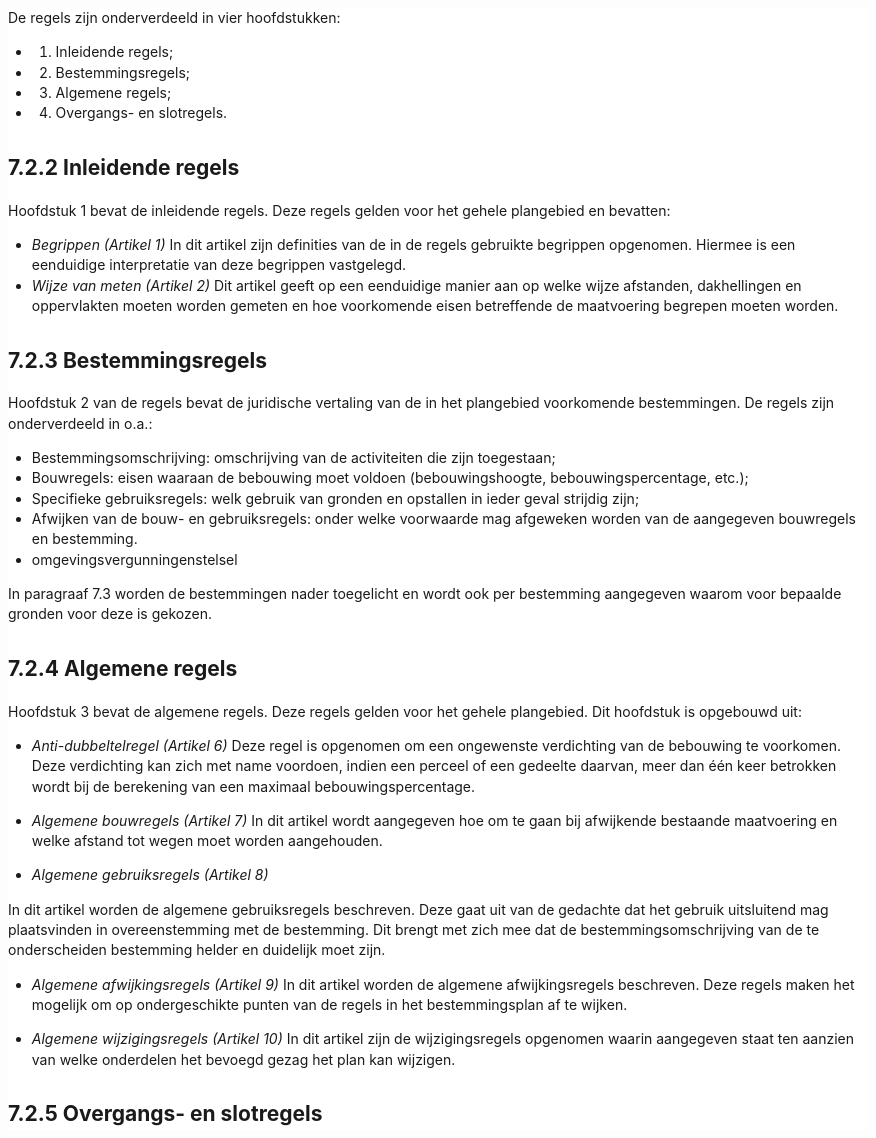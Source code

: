 De regels zijn onderverdeeld in vier hoofdstukken:

- 1. Inleidende regels;
- 2. Bestemmingsregels;
- 3. Algemene regels;
- 4. Overgangs- en slotregels.

## **7.2.2 Inleidende regels**

Hoofdstuk 1 bevat de inleidende regels. Deze regels gelden voor het gehele plangebied en bevatten:

- *Begrippen (Artikel 1)*  In dit artikel zijn definities van de in de regels gebruikte begrippen opgenomen. Hiermee is een eenduidige interpretatie van deze begrippen vastgelegd.
- *Wijze van meten (Artikel 2)*  Dit artikel geeft op een eenduidige manier aan op welke wijze afstanden, dakhellingen en oppervlakten moeten worden gemeten en hoe voorkomende eisen betreffende de maatvoering begrepen moeten worden.

## **7.2.3 Bestemmingsregels**

Hoofdstuk 2 van de regels bevat de juridische vertaling van de in het plangebied voorkomende bestemmingen. De regels zijn onderverdeeld in o.a.:

- Bestemmingsomschrijving: omschrijving van de activiteiten die zijn toegestaan;
- Bouwregels: eisen waaraan de bebouwing moet voldoen (bebouwingshoogte, bebouwingspercentage, etc.);
- Specifieke gebruiksregels: welk gebruik van gronden en opstallen in ieder geval strijdig zijn;
- Afwijken van de bouw- en gebruiksregels: onder welke voorwaarde mag afgeweken worden van de aangegeven bouwregels en bestemming.
- omgevingsvergunningenstelsel

In paragraaf 7.3 worden de bestemmingen nader toegelicht en wordt ook per bestemming aangegeven waarom voor bepaalde gronden voor deze is gekozen.

## **7.2.4 Algemene regels**

Hoofdstuk 3 bevat de algemene regels. Deze regels gelden voor het gehele plangebied. Dit hoofdstuk is opgebouwd uit:

- *Anti-dubbeltelregel (Artikel 6)*
Deze regel is opgenomen om een ongewenste verdichting van de bebouwing te voorkomen. Deze verdichting kan zich met name voordoen, indien een perceel of een gedeelte daarvan, meer dan één keer betrokken wordt bij de berekening van een maximaal bebouwingspercentage.

- *Algemene bouwregels (Artikel 7)* In dit artikel wordt aangegeven hoe om te gaan bij afwijkende bestaande maatvoering en welke afstand tot wegen moet worden aangehouden.
- *Algemene gebruiksregels (Artikel 8)*

In dit artikel worden de algemene gebruiksregels beschreven. Deze gaat uit van de gedachte dat het gebruik uitsluitend mag plaatsvinden in overeenstemming met de bestemming. Dit brengt met zich mee dat de bestemmingsomschrijving van de te onderscheiden bestemming helder en duidelijk moet zijn.

- *Algemene afwijkingsregels (Artikel 9)*
In dit artikel worden de algemene afwijkingsregels beschreven. Deze regels maken het mogelijk om op ondergeschikte punten van de regels in het bestemmingsplan af te wijken.

- *Algemene wijzigingsregels (Artikel 10)* In dit artikel zijn de wijzigingsregels opgenomen waarin aangegeven staat ten aanzien van welke onderdelen het bevoegd gezag het plan kan wijzigen.
## **7.2.5 Overgangs- en slotregels**

